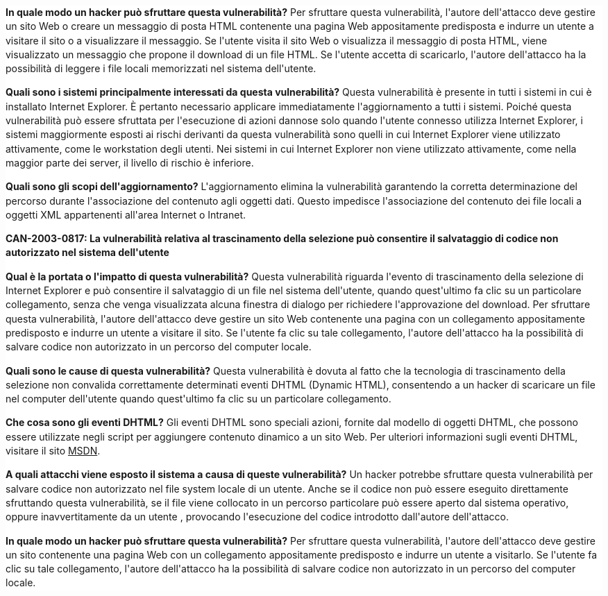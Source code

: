 **In quale modo un hacker può sfruttare questa vulnerabilità?**
Per sfruttare questa vulnerabilità, l'autore dell'attacco deve gestire un sito Web o creare un messaggio di posta HTML contenente una pagina Web appositamente predisposta e indurre un utente a visitare il sito o a visualizzare il messaggio. Se l'utente visita il sito Web o visualizza il messaggio di posta HTML, viene visualizzato un messaggio che propone il download di un file HTML. Se l'utente accetta di scaricarlo, l'autore dell'attacco ha la possibilità di leggere i file locali memorizzati nel sistema dell'utente.

**Quali sono i sistemi principalmente interessati da questa vulnerabilità?**
Questa vulnerabilità è presente in tutti i sistemi in cui è installato Internet Explorer. È pertanto necessario applicare immediatamente l'aggiornamento a tutti i sistemi. Poiché questa vulnerabilità può essere sfruttata per l'esecuzione di azioni dannose solo quando l'utente connesso utilizza Internet Explorer, i sistemi maggiormente esposti ai rischi derivanti da questa vulnerabilità sono quelli in cui Internet Explorer viene utilizzato attivamente, come le workstation degli utenti. Nei sistemi in cui Internet Explorer non viene utilizzato attivamente, come nella maggior parte dei server, il livello di rischio è inferiore.

**Quali sono gli scopi dell'aggiornamento?**
L'aggiornamento elimina la vulnerabilità garantendo la corretta determinazione del percorso durante l'associazione del contenuto agli oggetti dati. Questo impedisce l'associazione del contenuto dei file locali a oggetti XML appartenenti all'area Internet o Intranet.

**CAN-2003-0817: La vulnerabilità relativa al trascinamento della selezione può consentire il salvataggio di codice non autorizzato nel sistema dell'utente**

**Qual è la portata o l'impatto di questa vulnerabilità?**
Questa vulnerabilità riguarda l'evento di trascinamento della selezione di Internet Explorer e può consentire il salvataggio di un file nel sistema dell'utente, quando quest'ultimo fa clic su un particolare collegamento, senza che venga visualizzata alcuna finestra di dialogo per richiedere l'approvazione del download. Per sfruttare questa vulnerabilità, l'autore dell'attacco deve gestire un sito Web contenente una pagina con un collegamento appositamente predisposto e indurre un utente a visitare il sito. Se l'utente fa clic su tale collegamento, l'autore dell'attacco ha la possibilità di salvare codice non autorizzato in un percorso del computer locale.

**Quali sono le cause di questa vulnerabilità?**
Questa vulnerabilità è dovuta al fatto che la tecnologia di trascinamento della selezione non convalida correttamente determinati eventi DHTML (Dynamic HTML), consentendo a un hacker di scaricare un file nel computer dell'utente quando quest'ultimo fa clic su un particolare collegamento.

**Che cosa sono gli eventi DHTML?**
Gli eventi DHTML sono speciali azioni, fornite dal modello di oggetti DHTML, che possono essere utilizzate negli script per aggiungere contenuto dinamico a un sito Web. Per ulteriori informazioni sugli eventi DHTML, visitare il sito [MSDN](http://msdn.microsoft.com/workshop/author/dhtml/reference/events.asp).

**A quali attacchi viene esposto il sistema a causa di queste vulnerabilità?**
Un hacker potrebbe sfruttare questa vulnerabilità per salvare codice non autorizzato nel file system locale di un utente. Anche se il codice non può essere eseguito direttamente sfruttando questa vulnerabilità, se il file viene collocato in un percorso particolare può essere aperto dal sistema operativo, oppure inavvertitamente da un utente , provocando l'esecuzione del codice introdotto dall'autore dell'attacco.

**In quale modo un hacker può sfruttare questa vulnerabilità?**
Per sfruttare questa vulnerabilità, l'autore dell'attacco deve gestire un sito contenente una pagina Web con un collegamento appositamente predisposto e indurre un utente a visitarlo. Se l'utente fa clic su tale collegamento, l'autore dell'attacco ha la possibilità di salvare codice non autorizzato in un percorso del computer locale.
